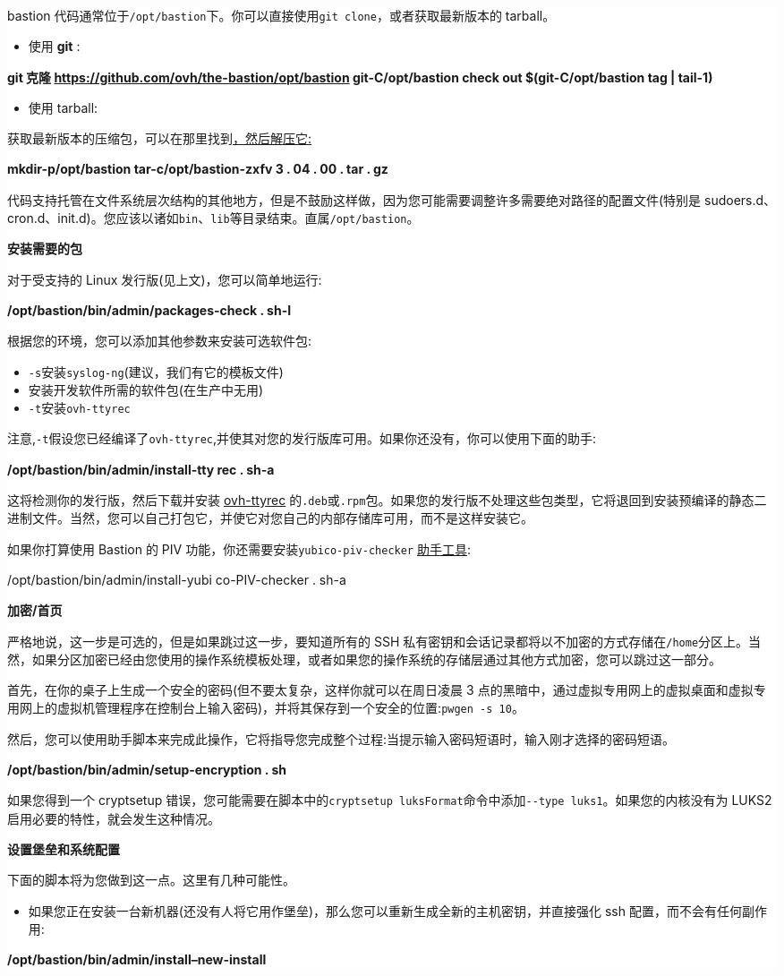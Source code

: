 bastion 代码通常位于`/opt/bastion`下。你可以直接使用`git clone`，或者获取最新版本的 tarball。

*   使用 **git** :

**git 克隆 https://github.com/ovh/the-bastion/opt/bastion
git-C/opt/bastion check out $(git-C/opt/bastion tag | tail-1)**

*   使用 tarball:

获取最新版本的压缩包，可以在那里找到[，然后解压它:](https://github.com/ovh/the-bastion/releases/latest)

**mkdir-p/opt/bastion
tar-c/opt/bastion-zxfv 3 . 04 . 00 . tar . gz**

代码支持托管在文件系统层次结构的其他地方，但是不鼓励这样做，因为您可能需要调整许多需要绝对路径的配置文件(特别是 sudoers.d、cron.d、init.d)。您应该以诸如`bin`、`lib`等目录结束。直属`/opt/bastion`。

**安装需要的包**

对于受支持的 Linux 发行版(见上文)，您可以简单地运行:

**/opt/bastion/bin/admin/packages-check . sh-I**

根据您的环境，您可以添加其他参数来安装可选软件包:

*   `-s`安装`syslog-ng`(建议，我们有它的模板文件)
*   安装开发软件所需的软件包(在生产中无用)
*   `-t`安装`ovh-ttyrec`

注意,`-t`假设您已经编译了`ovh-ttyrec`,并使其对您的发行版库可用。如果你还没有，你可以使用下面的助手:

**/opt/bastion/bin/admin/install-tty rec . sh-a**

这将检测你的发行版，然后下载并安装 [ovh-ttyrec](https://github.com/ovh/ovh-ttyrec) 的`.deb`或`.rpm`包。如果您的发行版不处理这些包类型，它将退回到安装预编译的静态二进制文件。当然，您可以自己打包它，并使它对您自己的内部存储库可用，而不是这样安装它。

如果你打算使用 Bastion 的 PIV 功能，你还需要安装`yubico-piv-checker` [助手工具](https://github.com/ovh/yubico-piv-checker):

/opt/bastion/bin/admin/install-yubi co-PIV-checker . sh-a

**加密/首页**

严格地说，这一步是可选的，但是如果跳过这一步，要知道所有的 SSH 私有密钥和会话记录都将以不加密的方式存储在`/home`分区上。当然，如果分区加密已经由您使用的操作系统模板处理，或者如果您的操作系统的存储层通过其他方式加密，您可以跳过这一部分。

首先，在你的桌子上生成一个安全的密码(但不要太复杂，这样你就可以在周日凌晨 3 点的黑暗中，通过虚拟专用网上的虚拟桌面和虚拟专用网上的虚拟机管理程序在控制台上输入密码)，并将其保存到一个安全的位置:`pwgen -s 10`。

然后，您可以使用助手脚本来完成此操作，它将指导您完成整个过程:当提示输入密码短语时，输入刚才选择的密码短语。

**/opt/bastion/bin/admin/setup-encryption . sh**

如果您得到一个 cryptsetup 错误，您可能需要在脚本中的`cryptsetup luksFormat`命令中添加`--type luks1`。如果您的内核没有为 LUKS2 启用必要的特性，就会发生这种情况。

**设置堡垒和系统配置**

下面的脚本将为您做到这一点。这里有几种可能性。

*   如果您正在安装一台新机器(还没有人将它用作堡垒)，那么您可以重新生成全新的主机密钥，并直接强化 ssh 配置，而不会有任何副作用:

**/opt/bastion/bin/admin/install–new-install**
